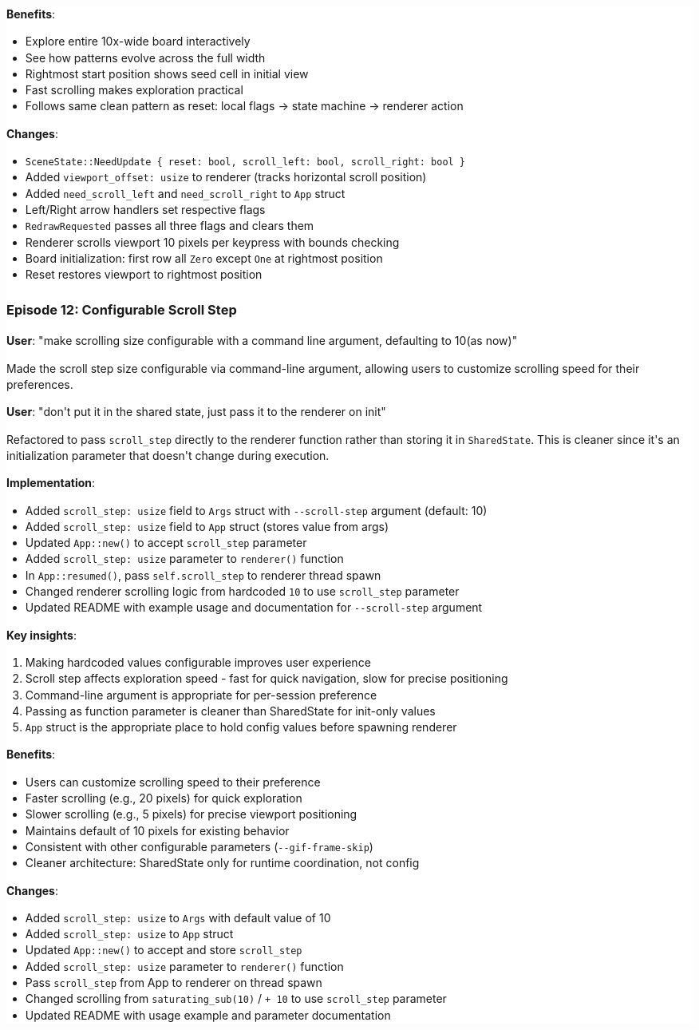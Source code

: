 **Benefits**:
- Explore entire 10x-wide board interactively
- See how patterns evolve across the full width
- Rightmost start position shows seed cell in initial view
- Fast scrolling makes exploration practical
- Follows same clean pattern as reset: local flags → state machine → renderer action

**Changes**:
- `SceneState::NeedUpdate { reset: bool, scroll_left: bool, scroll_right: bool }`
- Added `viewport_offset: usize` to renderer (tracks horizontal scroll position)
- Added `need_scroll_left` and `need_scroll_right` to `App` struct
- Left/Right arrow handlers set respective flags
- `RedrawRequested` passes all three flags and clears them
- Renderer scrolls viewport 10 pixels per keypress with bounds checking
- Board initialization: first row all `Zero` except `One` at rightmost position
- Reset restores viewport to rightmost position

### Episode 12: Configurable Scroll Step

**User**: "make scrolling size configurable with a command line argument, defaulting to 10(as now)"

Made the scroll step size configurable via command-line argument, allowing users to customize scrolling speed for their preferences.

**User**: "don't put it in the shared state, just pass it to the renderer on init"

Refactored to pass `scroll_step` directly to the renderer function rather than storing it in `SharedState`. This is cleaner since it's an initialization parameter that doesn't change during execution.

**Implementation**:
- Added `scroll_step: usize` field to `Args` struct with `--scroll-step` argument (default: 10)
- Added `scroll_step: usize` field to `App` struct (stores value from args)
- Updated `App::new()` to accept `scroll_step` parameter
- Added `scroll_step: usize` parameter to `renderer()` function
- In `App::resumed()`, pass `self.scroll_step` to renderer thread spawn
- Changed renderer scrolling logic from hardcoded `10` to use `scroll_step` parameter
- Updated README with example usage and documentation for `--scroll-step` argument

**Key insights**:
1. Making hardcoded values configurable improves user experience
2. Scroll step affects exploration speed - fast for quick navigation, slow for precise positioning
3. Command-line argument is appropriate for per-session preference
4. Passing as function parameter is cleaner than SharedState for init-only values
5. `App` struct is the appropriate place to hold config values before spawning renderer

**Benefits**:
- Users can customize scrolling speed to their preference
- Faster scrolling (e.g., 20 pixels) for quick exploration
- Slower scrolling (e.g., 5 pixels) for precise viewport positioning
- Maintains default of 10 pixels for existing behavior
- Consistent with other configurable parameters (`--gif-frame-skip`)
- Cleaner architecture: SharedState only for runtime coordination, not config

**Changes**:
- Added `scroll_step: usize` to `Args` with default value of 10
- Added `scroll_step: usize` to `App` struct
- Updated `App::new()` to accept and store `scroll_step`
- Added `scroll_step: usize` parameter to `renderer()` function
- Pass `scroll_step` from App to renderer on thread spawn
- Changed scrolling from `saturating_sub(10)` / `+ 10` to use `scroll_step` parameter
- Updated README with usage example and parameter documentation

